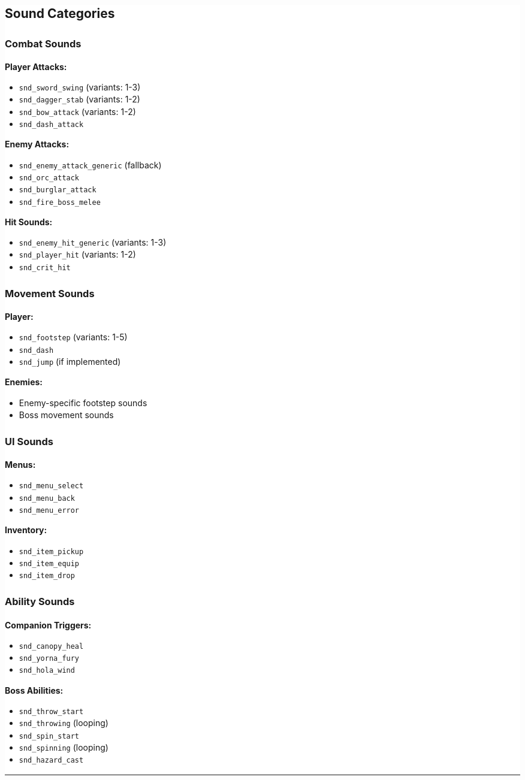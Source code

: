 
## Sound Categories

### Combat Sounds

**Player Attacks:**
- `snd_sword_swing` (variants: 1-3)
- `snd_dagger_stab` (variants: 1-2)
- `snd_bow_attack` (variants: 1-2)
- `snd_dash_attack`

**Enemy Attacks:**
- `snd_enemy_attack_generic` (fallback)
- `snd_orc_attack`
- `snd_burglar_attack`
- `snd_fire_boss_melee`

**Hit Sounds:**
- `snd_enemy_hit_generic` (variants: 1-3)
- `snd_player_hit` (variants: 1-2)
- `snd_crit_hit`

### Movement Sounds

**Player:**
- `snd_footstep` (variants: 1-5)
- `snd_dash`
- `snd_jump` (if implemented)

**Enemies:**
- Enemy-specific footstep sounds
- Boss movement sounds

### UI Sounds

**Menus:**
- `snd_menu_select`
- `snd_menu_back`
- `snd_menu_error`

**Inventory:**
- `snd_item_pickup`
- `snd_item_equip`
- `snd_item_drop`

### Ability Sounds

**Companion Triggers:**
- `snd_canopy_heal`
- `snd_yorna_fury`
- `snd_hola_wind`

**Boss Abilities:**
- `snd_throw_start`
- `snd_throwing` (looping)
- `snd_spin_start`
- `snd_spinning` (looping)
- `snd_hazard_cast`

---